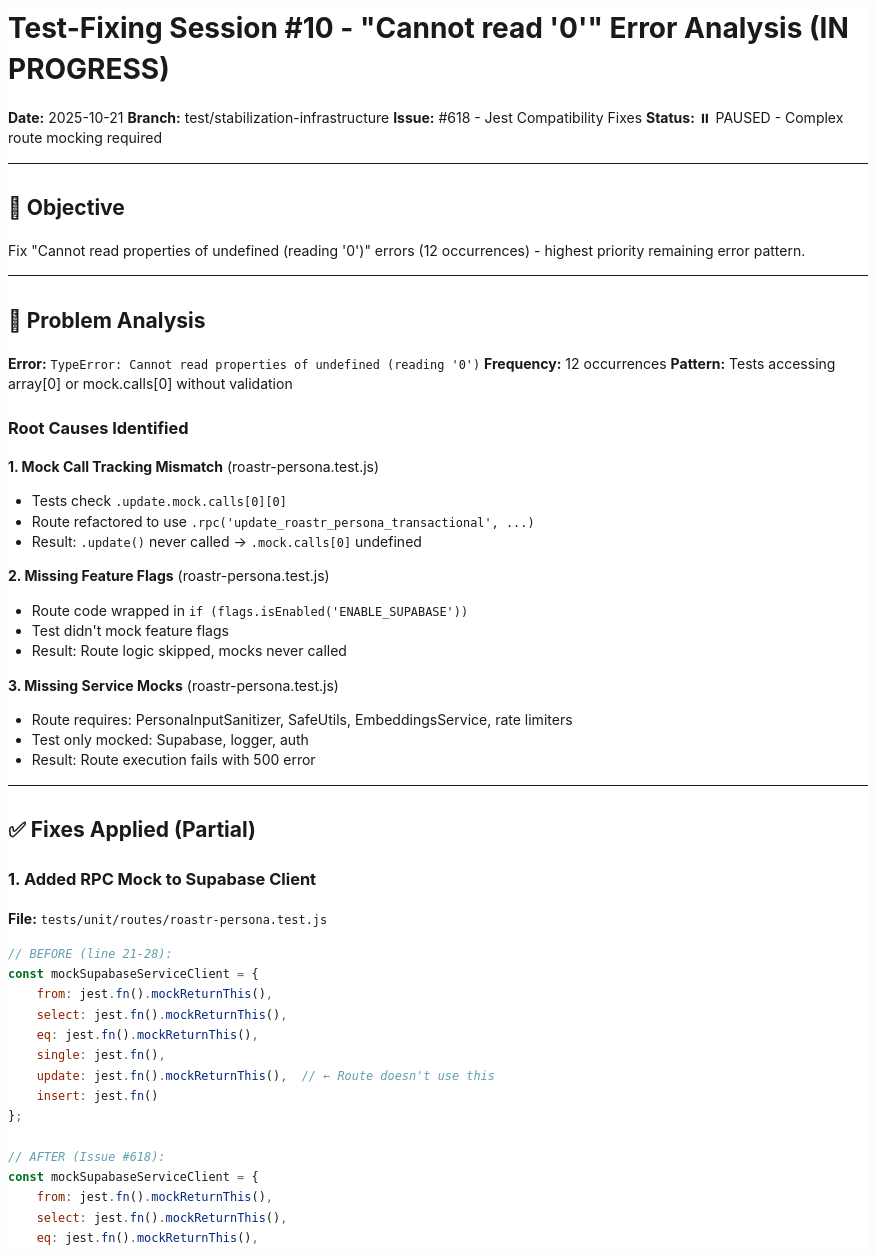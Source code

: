 # Test-Fixing Session #10 - "Cannot read '0'" Error Analysis (IN PROGRESS)

**Date:** 2025-10-21
**Branch:** test/stabilization-infrastructure
**Issue:** #618 - Jest Compatibility Fixes
**Status:** ⏸️ PAUSED - Complex route mocking required

---

## 🎯 Objective

Fix "Cannot read properties of undefined (reading '0')" errors (12 occurrences) - highest priority remaining error pattern.

---

## 🔧 Problem Analysis

**Error:** `TypeError: Cannot read properties of undefined (reading '0')`
**Frequency:** 12 occurrences
**Pattern:** Tests accessing array[0] or mock.calls[0] without validation

### Root Causes Identified

**1. Mock Call Tracking Mismatch** (roastr-persona.test.js)
- Tests check `.update.mock.calls[0][0]`
- Route refactored to use `.rpc('update_roastr_persona_transactional', ...)`
- Result: `.update()` never called → `.mock.calls[0]` undefined

**2. Missing Feature Flags** (roastr-persona.test.js)
- Route code wrapped in `if (flags.isEnabled('ENABLE_SUPABASE'))`
- Test didn't mock feature flags
- Result: Route logic skipped, mocks never called

**3. Missing Service Mocks** (roastr-persona.test.js)
- Route requires: PersonaInputSanitizer, SafeUtils, EmbeddingsService, rate limiters
- Test only mocked: Supabase, logger, auth
- Result: Route execution fails with 500 error

---

## ✅ Fixes Applied (Partial)

### 1. Added RPC Mock to Supabase Client

**File:** `tests/unit/routes/roastr-persona.test.js`

```javascript
// BEFORE (line 21-28):
const mockSupabaseServiceClient = {
    from: jest.fn().mockReturnThis(),
    select: jest.fn().mockReturnThis(),
    eq: jest.fn().mockReturnThis(),
    single: jest.fn(),
    update: jest.fn().mockReturnThis(),  // ← Route doesn't use this
    insert: jest.fn()
};

// AFTER (Issue #618):
const mockSupabaseServiceClient = {
    from: jest.fn().mockReturnThis(),
    select: jest.fn().mockReturnThis(),
    eq: jest.fn().mockReturnThis(),
```
